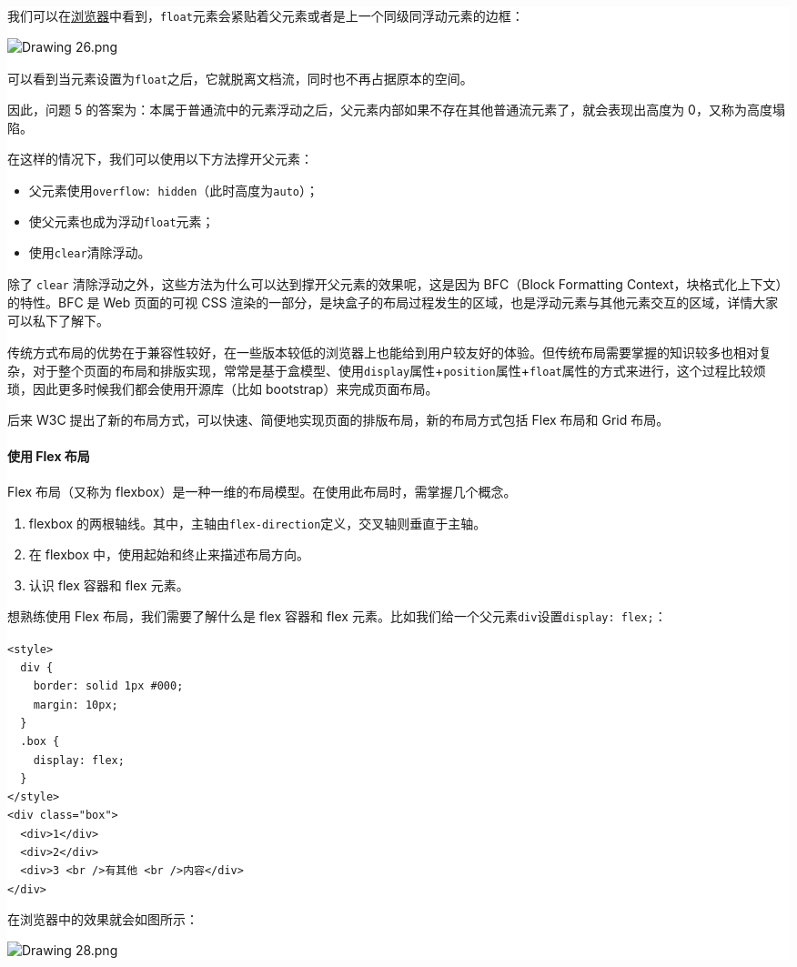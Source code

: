 我们可以在[浏览器](https://about-position-1255459943.file.myqcloud.com/display-float.html?fileGuid=xxQTRXtVcqtHK6j8)中看到，`float`元素会紧贴着父元素或者是上一个同级同浮动元素的边框：

![Drawing 26.png](https://s0.lgstatic.com/i/image6/M01/33/F8/Cgp9HWBwB-SAZahpAABKURkJ8hE997.png)

可以看到当元素设置为`float`之后，它就脱离文档流，同时也不再占据原本的空间。

因此，问题 5 的答案为：本属于普通流中的元素浮动之后，父元素内部如果不存在其他普通流元素了，就会表现出高度为 0，又称为高度塌陷。

在这样的情况下，我们可以使用以下方法撑开父元素：

-   父元素使用`overflow: hidden`（此时高度为`auto`）；
    
-   使父元素也成为浮动`float`元素；
    
-   使用`clear`清除浮动。
    

除了 `clear` 清除浮动之外，这些方法为什么可以达到撑开父元素的效果呢，这是因为 BFC（Block Formatting Context，块格式化上下文）的特性。BFC 是 Web 页面的可视 CSS 渲染的一部分，是块盒子的布局过程发生的区域，也是浮动元素与其他元素交互的区域，详情大家可以私下了解下。

传统方式布局的优势在于兼容性较好，在一些版本较低的浏览器上也能给到用户较友好的体验。但传统布局需要掌握的知识较多也相对复杂，对于整个页面的布局和排版实现，常常是基于盒模型、使用`display`属性+`position`属性+`float`属性的方式来进行，这个过程比较烦琐，因此更多时候我们都会使用开源库（比如 bootstrap）来完成页面布局。

后来 W3C 提出了新的布局方式，可以快速、简便地实现页面的排版布局，新的布局方式包括 Flex 布局和 Grid 布局。

#### 使用 Flex 布局

Flex 布局（又称为 flexbox）是一种一维的布局模型。在使用此布局时，需掌握几个概念。

1.  flexbox 的两根轴线。其中，主轴由`flex-direction`定义，交叉轴则垂直于主轴。
    
2.  在 flexbox 中，使用起始和终止来描述布局方向。
    
3.  认识 flex 容器和 flex 元素。
    

想熟练使用 Flex 布局，我们需要了解什么是 flex 容器和 flex 元素。比如我们给一个父元素`div`设置`display: flex;`：

```
<style>
  div {
    border: solid 1px #000;
    margin: 10px;
  }
  .box {
    display: flex;
  }
</style>
<div class="box">
  <div>1</div>
  <div>2</div>
  <div>3 <br />有其他 <br />内容</div>
</div>
```

在浏览器中的效果就会如图所示：

![Drawing 28.png](https://s0.lgstatic.com/i/image6/M01/34/01/CioPOWBwB_WAR3CJAAAti6zxREI918.png)
